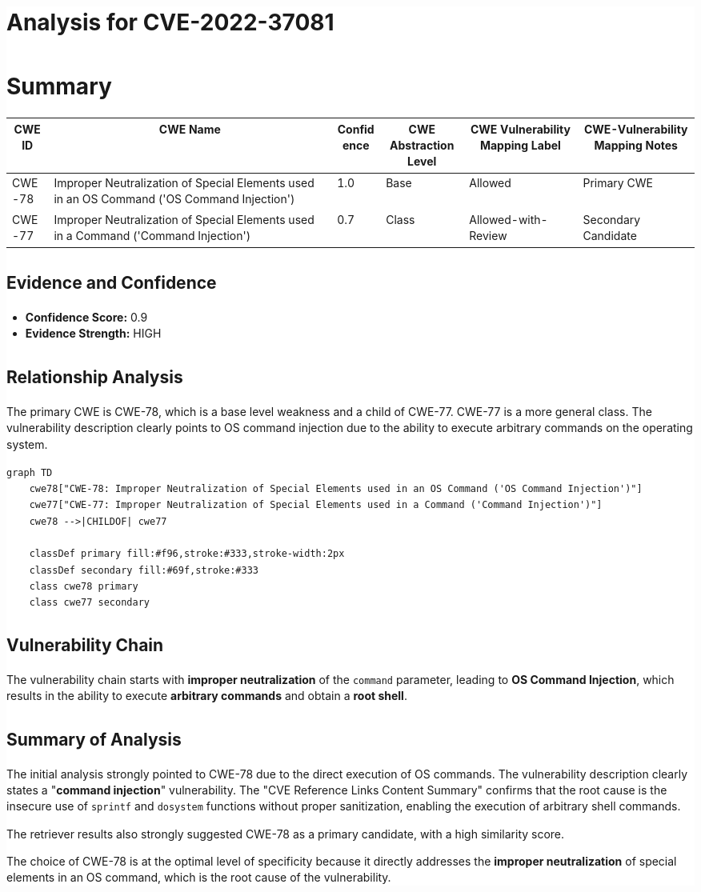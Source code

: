 # Analysis for CVE-2022-37081

# Summary
| CWE ID | CWE Name | Confidence | CWE Abstraction Level | CWE Vulnerability Mapping Label | CWE-Vulnerability Mapping Notes |
|---|---|---|---|---|---|
| CWE-78 | Improper Neutralization of Special Elements used in an OS Command ('OS Command Injection') | 1.0 | Base | Allowed | Primary CWE |
| CWE-77 | Improper Neutralization of Special Elements used in a Command ('Command Injection') | 0.7 | Class | Allowed-with-Review | Secondary Candidate |

## Evidence and Confidence

*   **Confidence Score:** 0.9
*   **Evidence Strength:** HIGH

## Relationship Analysis
The primary CWE is CWE-78, which is a base level weakness and a child of CWE-77. CWE-77 is a more general class. The vulnerability description clearly points to OS command injection due to the ability to execute arbitrary commands on the operating system.

```mermaid
graph TD
    cwe78["CWE-78: Improper Neutralization of Special Elements used in an OS Command ('OS Command Injection')"]
    cwe77["CWE-77: Improper Neutralization of Special Elements used in a Command ('Command Injection')"]
    cwe78 -->|CHILDOF| cwe77
    
    classDef primary fill:#f96,stroke:#333,stroke-width:2px
    classDef secondary fill:#69f,stroke:#333
    class cwe78 primary
    class cwe77 secondary
```

## Vulnerability Chain
The vulnerability chain starts with **improper neutralization** of the `command` parameter, leading to **OS Command Injection**, which results in the ability to execute **arbitrary commands** and obtain a **root shell**.

## Summary of Analysis
The initial analysis strongly pointed to CWE-78 due to the direct execution of OS commands. The vulnerability description clearly states a "**command injection**" vulnerability. The "CVE Reference Links Content Summary" confirms that the root cause is the insecure use of `sprintf` and `dosystem` functions without proper sanitization, enabling the execution of arbitrary shell commands.

The retriever results also strongly suggested CWE-78 as a primary candidate, with a high similarity score.

The choice of CWE-78 is at the optimal level of specificity because it directly addresses the **improper neutralization** of special elements in an OS command, which is the root cause of the vulnerability.
